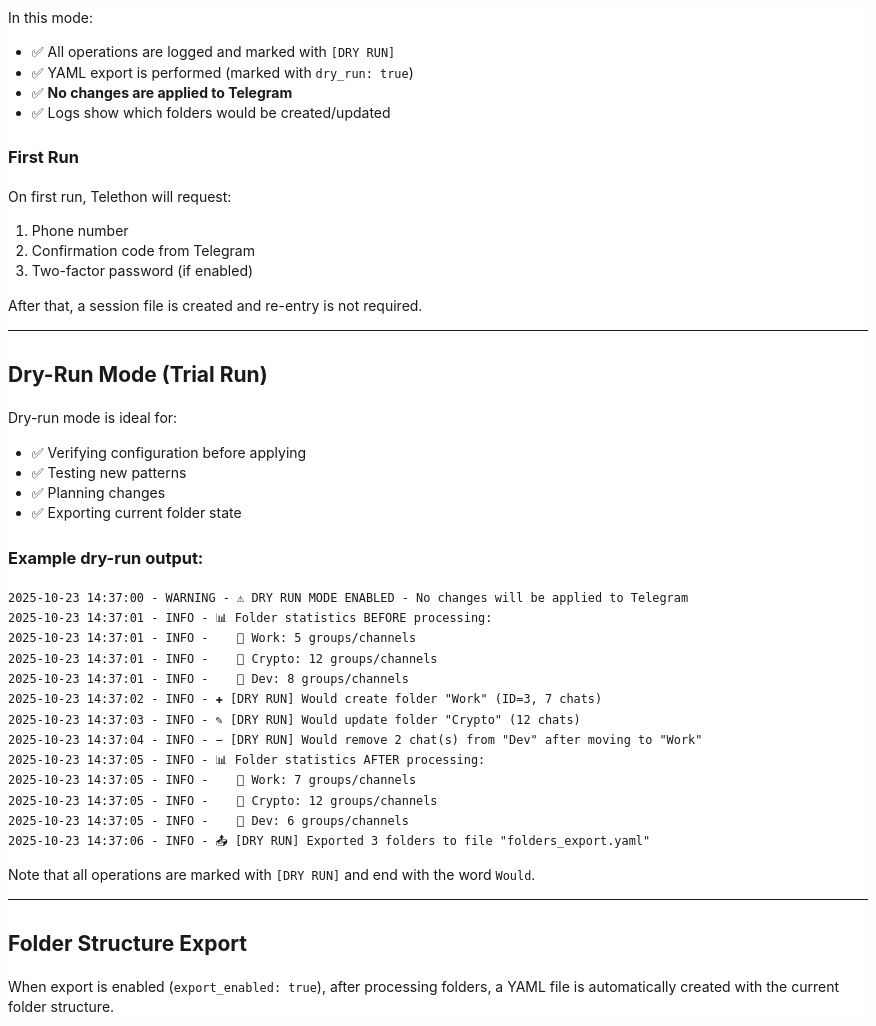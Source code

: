 In this mode:

- ✅ All operations are logged and marked with `[DRY RUN]`
- ✅ YAML export is performed (marked with `dry_run: true`)
- ✅ **No changes are applied to Telegram**
- ✅ Logs show which folders would be created/updated


### First Run

On first run, Telethon will request:

1. Phone number
2. Confirmation code from Telegram
3. Two-factor password (if enabled)

After that, a session file is created and re-entry is not required.

***

## Dry-Run Mode (Trial Run)

Dry-run mode is ideal for:

- ✅ Verifying configuration before applying
- ✅ Testing new patterns
- ✅ Planning changes
- ✅ Exporting current folder state


### Example dry-run output:

```
2025-10-23 14:37:00 - WARNING - ⚠️ DRY RUN MODE ENABLED - No changes will be applied to Telegram
2025-10-23 14:37:01 - INFO - 📊 Folder statistics BEFORE processing:
2025-10-23 14:37:01 - INFO -    📁 Work: 5 groups/channels
2025-10-23 14:37:01 - INFO -    📁 Crypto: 12 groups/channels
2025-10-23 14:37:01 - INFO -    📁 Dev: 8 groups/channels
2025-10-23 14:37:02 - INFO - ✚ [DRY RUN] Would create folder "Work" (ID=3, 7 chats)
2025-10-23 14:37:03 - INFO - ✎ [DRY RUN] Would update folder "Crypto" (12 chats)
2025-10-23 14:37:04 - INFO - − [DRY RUN] Would remove 2 chat(s) from "Dev" after moving to "Work"
2025-10-23 14:37:05 - INFO - 📊 Folder statistics AFTER processing:
2025-10-23 14:37:05 - INFO -    📁 Work: 7 groups/channels
2025-10-23 14:37:05 - INFO -    📁 Crypto: 12 groups/channels
2025-10-23 14:37:05 - INFO -    📁 Dev: 6 groups/channels
2025-10-23 14:37:06 - INFO - 📤 [DRY RUN] Exported 3 folders to file "folders_export.yaml"
```

Note that all operations are marked with `[DRY RUN]` and end with the word `Would`.

***

## Folder Structure Export

When export is enabled (`export_enabled: true`), after processing folders, a YAML file is automatically created with the current folder structure.


[^1]: README.md